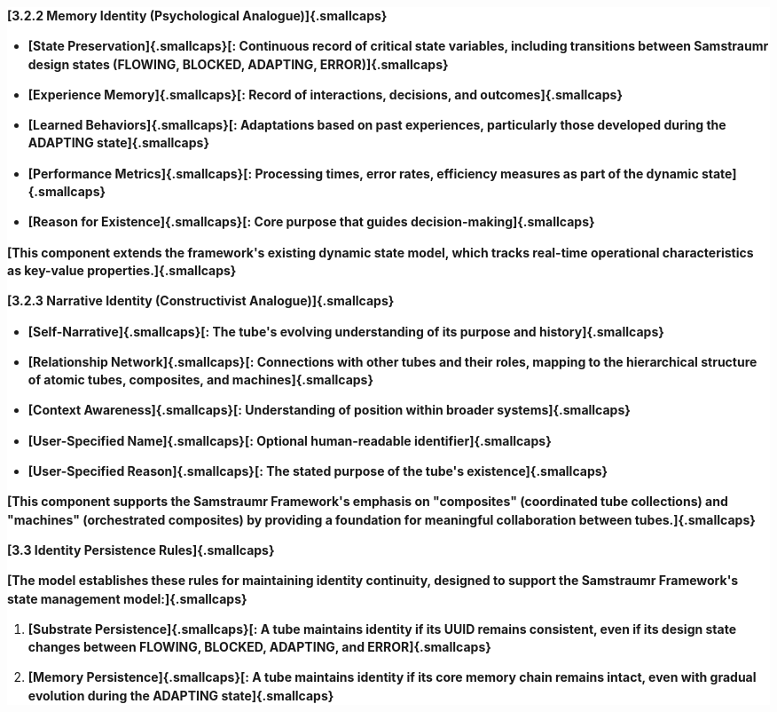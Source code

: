 **[3.2.2 Memory Identity (Psychological Analogue)]{.smallcaps}**

-   **[State Preservation]{.smallcaps}[: Continuous record of critical
    state variables, including transitions between Samstraumr design
    states (FLOWING, BLOCKED, ADAPTING, ERROR)]{.smallcaps}**

-   **[Experience Memory]{.smallcaps}[: Record of interactions,
    decisions, and outcomes]{.smallcaps}**

-   **[Learned Behaviors]{.smallcaps}[: Adaptations based on past
    experiences, particularly those developed during the ADAPTING
    state]{.smallcaps}**

-   **[Performance Metrics]{.smallcaps}[: Processing times, error rates,
    efficiency measures as part of the dynamic state]{.smallcaps}**

-   **[Reason for Existence]{.smallcaps}[: Core purpose that guides
    decision-making]{.smallcaps}**

**[This component extends the framework\'s existing dynamic state model,
which tracks real-time operational characteristics as key-value
properties.]{.smallcaps}**

**[3.2.3 Narrative Identity (Constructivist Analogue)]{.smallcaps}**

-   **[Self-Narrative]{.smallcaps}[: The tube\'s evolving understanding
    of its purpose and history]{.smallcaps}**

-   **[Relationship Network]{.smallcaps}[: Connections with other tubes
    and their roles, mapping to the hierarchical structure of atomic
    tubes, composites, and machines]{.smallcaps}**

-   **[Context Awareness]{.smallcaps}[: Understanding of position within
    broader systems]{.smallcaps}**

-   **[User-Specified Name]{.smallcaps}[: Optional human-readable
    identifier]{.smallcaps}**

-   **[User-Specified Reason]{.smallcaps}[: The stated purpose of the
    tube\'s existence]{.smallcaps}**

**[This component supports the Samstraumr Framework\'s emphasis on
\"composites\" (coordinated tube collections) and \"machines\"
(orchestrated composites) by providing a foundation for meaningful
collaboration between tubes.]{.smallcaps}**

**[3.3 Identity Persistence Rules]{.smallcaps}**

**[The model establishes these rules for maintaining identity
continuity, designed to support the Samstraumr Framework\'s state
management model:]{.smallcaps}**

1.  **[Substrate Persistence]{.smallcaps}[: A tube maintains identity if
    its UUID remains consistent, even if its design state changes
    between FLOWING, BLOCKED, ADAPTING, and ERROR]{.smallcaps}**

2.  **[Memory Persistence]{.smallcaps}[: A tube maintains identity if
    its core memory chain remains intact, even with gradual evolution
    during the ADAPTING state]{.smallcaps}**
